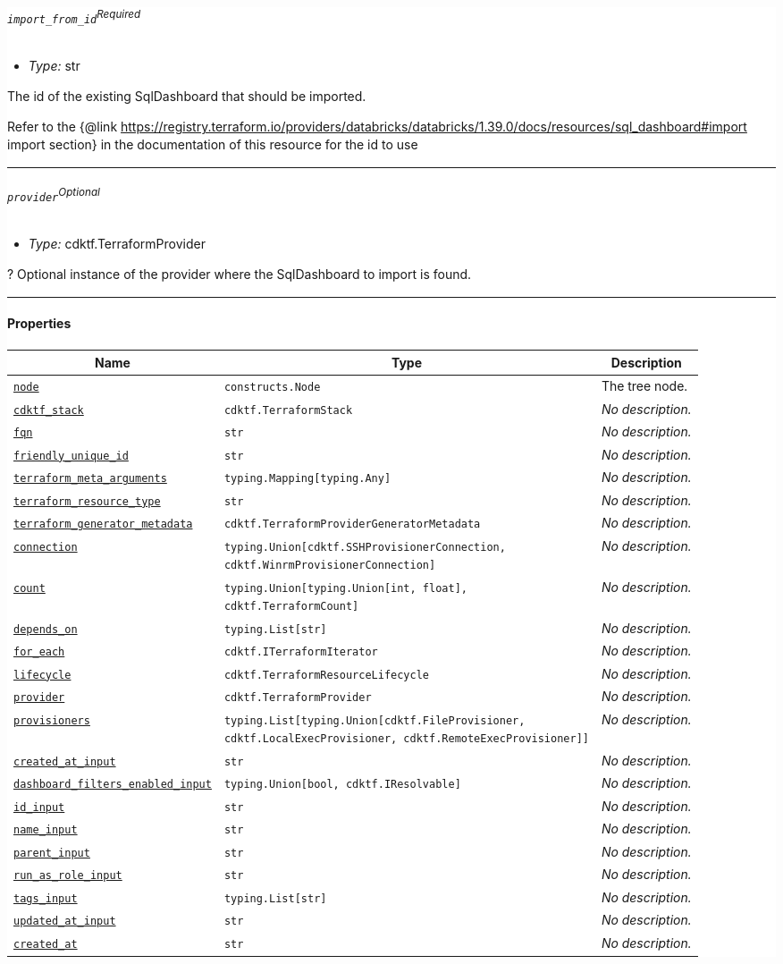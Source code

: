 ###### `import_from_id`<sup>Required</sup> <a name="import_from_id" id="@cdktf/provider-databricks.sqlDashboard.SqlDashboard.generateConfigForImport.parameter.importFromId"></a>

- *Type:* str

The id of the existing SqlDashboard that should be imported.

Refer to the {@link https://registry.terraform.io/providers/databricks/databricks/1.39.0/docs/resources/sql_dashboard#import import section} in the documentation of this resource for the id to use

---

###### `provider`<sup>Optional</sup> <a name="provider" id="@cdktf/provider-databricks.sqlDashboard.SqlDashboard.generateConfigForImport.parameter.provider"></a>

- *Type:* cdktf.TerraformProvider

? Optional instance of the provider where the SqlDashboard to import is found.

---

#### Properties <a name="Properties" id="Properties"></a>

| **Name** | **Type** | **Description** |
| --- | --- | --- |
| <code><a href="#@cdktf/provider-databricks.sqlDashboard.SqlDashboard.property.node">node</a></code> | <code>constructs.Node</code> | The tree node. |
| <code><a href="#@cdktf/provider-databricks.sqlDashboard.SqlDashboard.property.cdktfStack">cdktf_stack</a></code> | <code>cdktf.TerraformStack</code> | *No description.* |
| <code><a href="#@cdktf/provider-databricks.sqlDashboard.SqlDashboard.property.fqn">fqn</a></code> | <code>str</code> | *No description.* |
| <code><a href="#@cdktf/provider-databricks.sqlDashboard.SqlDashboard.property.friendlyUniqueId">friendly_unique_id</a></code> | <code>str</code> | *No description.* |
| <code><a href="#@cdktf/provider-databricks.sqlDashboard.SqlDashboard.property.terraformMetaArguments">terraform_meta_arguments</a></code> | <code>typing.Mapping[typing.Any]</code> | *No description.* |
| <code><a href="#@cdktf/provider-databricks.sqlDashboard.SqlDashboard.property.terraformResourceType">terraform_resource_type</a></code> | <code>str</code> | *No description.* |
| <code><a href="#@cdktf/provider-databricks.sqlDashboard.SqlDashboard.property.terraformGeneratorMetadata">terraform_generator_metadata</a></code> | <code>cdktf.TerraformProviderGeneratorMetadata</code> | *No description.* |
| <code><a href="#@cdktf/provider-databricks.sqlDashboard.SqlDashboard.property.connection">connection</a></code> | <code>typing.Union[cdktf.SSHProvisionerConnection, cdktf.WinrmProvisionerConnection]</code> | *No description.* |
| <code><a href="#@cdktf/provider-databricks.sqlDashboard.SqlDashboard.property.count">count</a></code> | <code>typing.Union[typing.Union[int, float], cdktf.TerraformCount]</code> | *No description.* |
| <code><a href="#@cdktf/provider-databricks.sqlDashboard.SqlDashboard.property.dependsOn">depends_on</a></code> | <code>typing.List[str]</code> | *No description.* |
| <code><a href="#@cdktf/provider-databricks.sqlDashboard.SqlDashboard.property.forEach">for_each</a></code> | <code>cdktf.ITerraformIterator</code> | *No description.* |
| <code><a href="#@cdktf/provider-databricks.sqlDashboard.SqlDashboard.property.lifecycle">lifecycle</a></code> | <code>cdktf.TerraformResourceLifecycle</code> | *No description.* |
| <code><a href="#@cdktf/provider-databricks.sqlDashboard.SqlDashboard.property.provider">provider</a></code> | <code>cdktf.TerraformProvider</code> | *No description.* |
| <code><a href="#@cdktf/provider-databricks.sqlDashboard.SqlDashboard.property.provisioners">provisioners</a></code> | <code>typing.List[typing.Union[cdktf.FileProvisioner, cdktf.LocalExecProvisioner, cdktf.RemoteExecProvisioner]]</code> | *No description.* |
| <code><a href="#@cdktf/provider-databricks.sqlDashboard.SqlDashboard.property.createdAtInput">created_at_input</a></code> | <code>str</code> | *No description.* |
| <code><a href="#@cdktf/provider-databricks.sqlDashboard.SqlDashboard.property.dashboardFiltersEnabledInput">dashboard_filters_enabled_input</a></code> | <code>typing.Union[bool, cdktf.IResolvable]</code> | *No description.* |
| <code><a href="#@cdktf/provider-databricks.sqlDashboard.SqlDashboard.property.idInput">id_input</a></code> | <code>str</code> | *No description.* |
| <code><a href="#@cdktf/provider-databricks.sqlDashboard.SqlDashboard.property.nameInput">name_input</a></code> | <code>str</code> | *No description.* |
| <code><a href="#@cdktf/provider-databricks.sqlDashboard.SqlDashboard.property.parentInput">parent_input</a></code> | <code>str</code> | *No description.* |
| <code><a href="#@cdktf/provider-databricks.sqlDashboard.SqlDashboard.property.runAsRoleInput">run_as_role_input</a></code> | <code>str</code> | *No description.* |
| <code><a href="#@cdktf/provider-databricks.sqlDashboard.SqlDashboard.property.tagsInput">tags_input</a></code> | <code>typing.List[str]</code> | *No description.* |
| <code><a href="#@cdktf/provider-databricks.sqlDashboard.SqlDashboard.property.updatedAtInput">updated_at_input</a></code> | <code>str</code> | *No description.* |
| <code><a href="#@cdktf/provider-databricks.sqlDashboard.SqlDashboard.property.createdAt">created_at</a></code> | <code>str</code> | *No description.* |